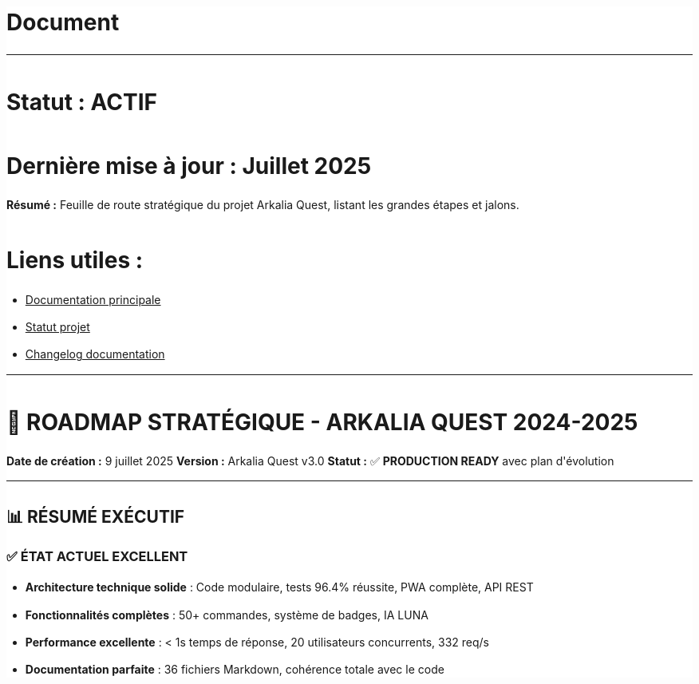 # Document
---
# **Statut : ACTIF**
# **Dernière mise à jour : Juillet 2025**
**Résumé :** Feuille de route stratégique du projet Arkalia Quest, listant les grandes étapes et jalons.

# **Liens utiles :**


- [Documentation principale](README.md)



- [Statut projet](STATUT_PROJET_ACTUEL.md)



- [Changelog documentation](CHANGELOG_DOCUMENTATION.md)


---


# 🚀 ROADMAP STRATÉGIQUE - ARKALIA QUEST 2024-2025


**Date de création :** 9 juillet 2025
**Version :** Arkalia Quest v3.0
**Statut :** ✅ **PRODUCTION READY** avec plan d'évolution

---


## 📊 RÉSUMÉ EXÉCUTIF



### ✅ **ÉTAT ACTUEL EXCELLENT**



- **Architecture technique solide** : Code modulaire, tests 96.4% réussite, PWA complète, API REST



- **Fonctionnalités complètes** : 50+ commandes, système de badges, IA LUNA



- **Performance excellente** : < 1s temps de réponse, 20 utilisateurs concurrents, 332 req/s



- **Documentation parfaite** : 36 fichiers Markdown, cohérence totale avec le code
